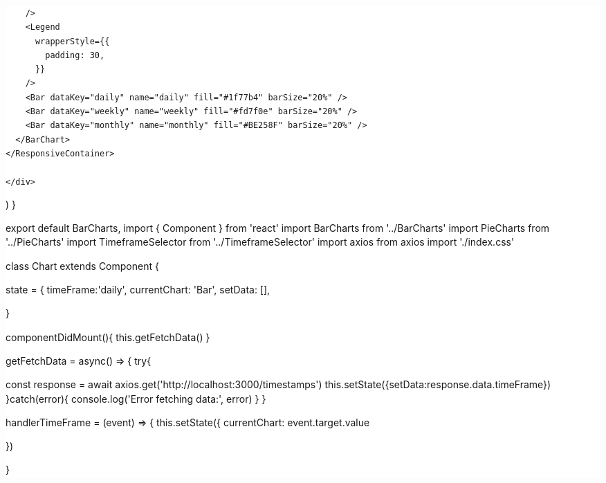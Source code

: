         />
        <Legend
          wrapperStyle={{
            padding: 30,
          }}
        />
        <Bar dataKey="daily" name="daily" fill="#1f77b4" barSize="20%" />
        <Bar dataKey="weekly" name="weekly" fill="#fd7f0e" barSize="20%" />
        <Bar dataKey="monthly" name="monthly" fill="#BE258F" barSize="20%" />
      </BarChart>
    </ResponsiveContainer>

    </div>
  )
}

export default BarCharts, import { Component } from 'react'
import BarCharts from '../BarCharts'
import PieCharts from '../PieCharts'
import TimeframeSelector from '../TimeframeSelector'
import axios from axios
import './index.css'




 class Chart extends Component {

 state = {
    timeFrame:'daily',
    currentChart: 'Bar',
    setData: [], 

 }

componentDidMount(){
  this.getFetchData()
}

getFetchData = async() => {
try{
    
  const response = await axios.get('http://localhost:3000/timestamps')
  this.setState({setData:response.data.timeFrame})
}catch(error){
  console.log('Error fetching data:', error)
}
}



handlerTimeFrame = (event) => {
  this.setState({
   currentChart: event.target.value
    
  })
   
    
}
